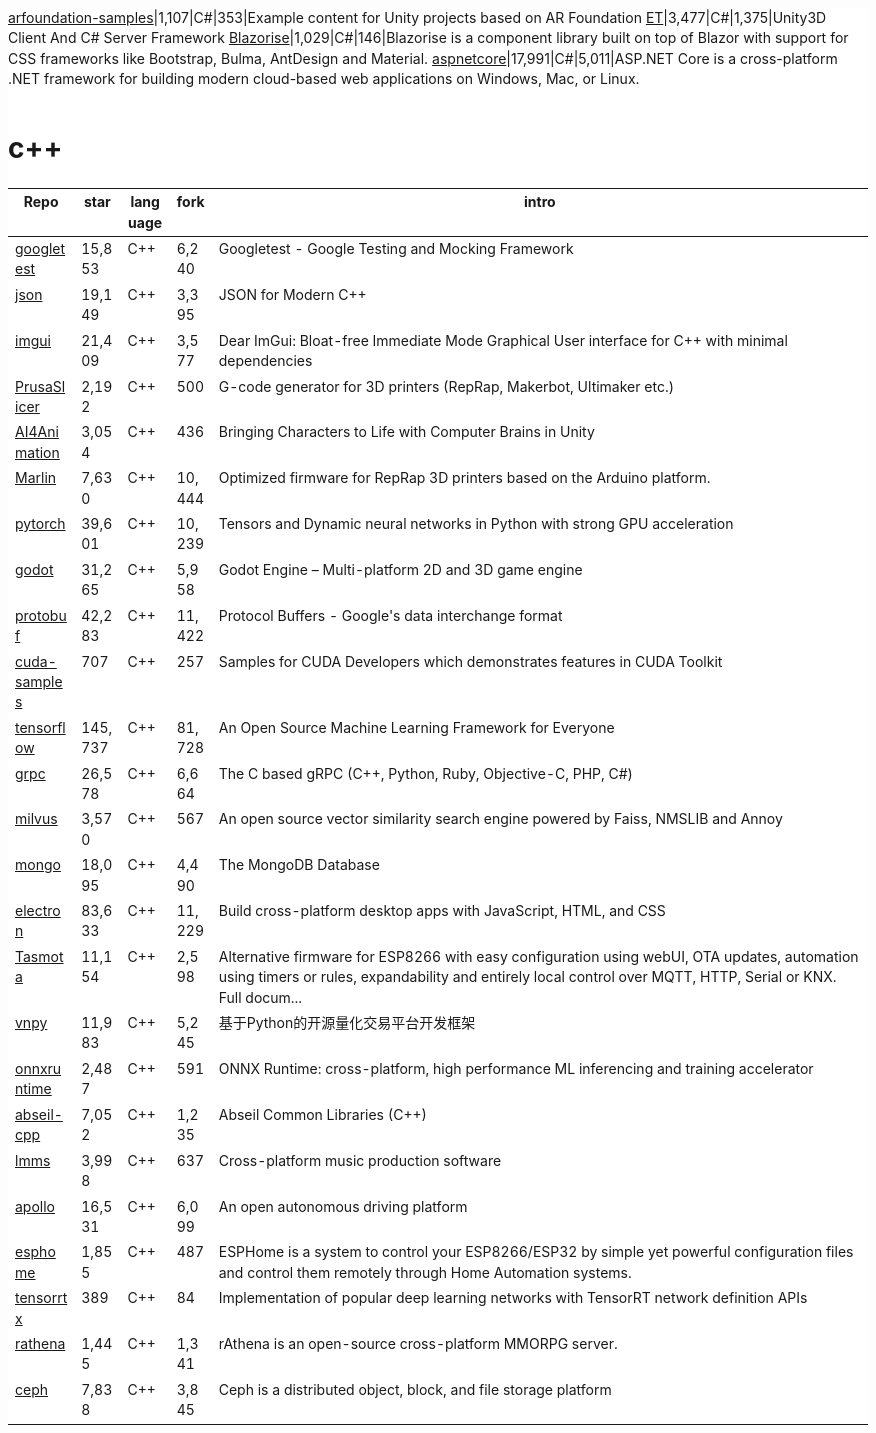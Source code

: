 [arfoundation-samples](https://github.com/Unity-Technologies/arfoundation-samples)|1,107|C#|353|Example content for Unity projects based on AR Foundation
[ET](https://github.com/egametang/ET)|3,477|C#|1,375|Unity3D Client And C# Server Framework
[Blazorise](https://github.com/stsrki/Blazorise)|1,029|C#|146|Blazorise is a component library built on top of Blazor with support for CSS frameworks like Bootstrap, Bulma, AntDesign and Material.
[aspnetcore](https://github.com/dotnet/aspnetcore)|17,991|C#|5,011|ASP.NET Core is a cross-platform .NET framework for building modern cloud-based web applications on Windows, Mac, or Linux.


# c++

Repo|star|language|fork|intro
-|-|-|-|-
[googletest](https://github.com/google/googletest)|15,853|C++|6,240|Googletest - Google Testing and Mocking Framework
[json](https://github.com/nlohmann/json)|19,149|C++|3,395|JSON for Modern C++
[imgui](https://github.com/ocornut/imgui)|21,409|C++|3,577|Dear ImGui: Bloat-free Immediate Mode Graphical User interface for C++ with minimal dependencies
[PrusaSlicer](https://github.com/prusa3d/PrusaSlicer)|2,192|C++|500|G-code generator for 3D printers (RepRap, Makerbot, Ultimaker etc.)
[AI4Animation](https://github.com/sebastianstarke/AI4Animation)|3,054|C++|436|Bringing Characters to Life with Computer Brains in Unity
[Marlin](https://github.com/MarlinFirmware/Marlin)|7,630|C++|10,444|Optimized firmware for RepRap 3D printers based on the Arduino platform.
[pytorch](https://github.com/pytorch/pytorch)|39,601|C++|10,239|Tensors and Dynamic neural networks in Python with strong GPU acceleration
[godot](https://github.com/godotengine/godot)|31,265|C++|5,958|Godot Engine – Multi-platform 2D and 3D game engine
[protobuf](https://github.com/protocolbuffers/protobuf)|42,283|C++|11,422|Protocol Buffers - Google's data interchange format
[cuda-samples](https://github.com/NVIDIA/cuda-samples)|707|C++|257|Samples for CUDA Developers which demonstrates features in CUDA Toolkit
[tensorflow](https://github.com/tensorflow/tensorflow)|145,737|C++|81,728|An Open Source Machine Learning Framework for Everyone
[grpc](https://github.com/grpc/grpc)|26,578|C++|6,664|The C based gRPC (C++, Python, Ruby, Objective-C, PHP, C#)
[milvus](https://github.com/milvus-io/milvus)|3,570|C++|567|An open source vector similarity search engine powered by Faiss, NMSLIB and Annoy
[mongo](https://github.com/mongodb/mongo)|18,095|C++|4,490|The MongoDB Database
[electron](https://github.com/electron/electron)|83,633|C++|11,229|Build cross-platform desktop apps with JavaScript, HTML, and CSS
[Tasmota](https://github.com/arendst/Tasmota)|11,154|C++|2,598|Alternative firmware for ESP8266 with easy configuration using webUI, OTA updates, automation using timers or rules, expandability and entirely local control over MQTT, HTTP, Serial or KNX. Full docum...
[vnpy](https://github.com/vnpy/vnpy)|11,983|C++|5,245|基于Python的开源量化交易平台开发框架
[onnxruntime](https://github.com/microsoft/onnxruntime)|2,487|C++|591|ONNX Runtime: cross-platform, high performance ML inferencing and training accelerator
[abseil-cpp](https://github.com/abseil/abseil-cpp)|7,052|C++|1,235|Abseil Common Libraries (C++)
[lmms](https://github.com/LMMS/lmms)|3,998|C++|637|Cross-platform music production software
[apollo](https://github.com/ApolloAuto/apollo)|16,531|C++|6,099|An open autonomous driving platform
[esphome](https://github.com/esphome/esphome)|1,855|C++|487|ESPHome is a system to control your ESP8266/ESP32 by simple yet powerful configuration files and control them remotely through Home Automation systems.
[tensorrtx](https://github.com/wang-xinyu/tensorrtx)|389|C++|84|Implementation of popular deep learning networks with TensorRT network definition APIs
[rathena](https://github.com/rathena/rathena)|1,445|C++|1,341|rAthena is an open-source cross-platform MMORPG server.
[ceph](https://github.com/ceph/ceph)|7,838|C++|3,845|Ceph is a distributed object, block, and file storage platform
